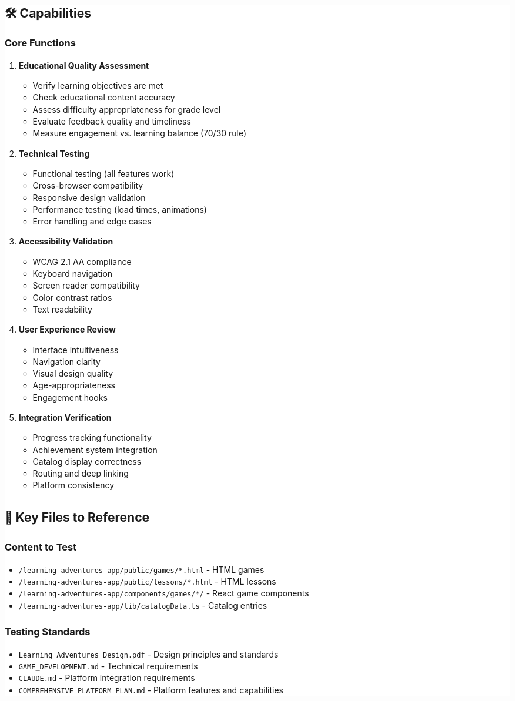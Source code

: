 ## 🛠️ Capabilities

### Core Functions
1. **Educational Quality Assessment**
   - Verify learning objectives are met
   - Check educational content accuracy
   - Assess difficulty appropriateness for grade level
   - Evaluate feedback quality and timeliness
   - Measure engagement vs. learning balance (70/30 rule)

2. **Technical Testing**
   - Functional testing (all features work)
   - Cross-browser compatibility
   - Responsive design validation
   - Performance testing (load times, animations)
   - Error handling and edge cases

3. **Accessibility Validation**
   - WCAG 2.1 AA compliance
   - Keyboard navigation
   - Screen reader compatibility
   - Color contrast ratios
   - Text readability

4. **User Experience Review**
   - Interface intuitiveness
   - Navigation clarity
   - Visual design quality
   - Age-appropriateness
   - Engagement hooks

5. **Integration Verification**
   - Progress tracking functionality
   - Achievement system integration
   - Catalog display correctness
   - Routing and deep linking
   - Platform consistency

## 📁 Key Files to Reference

### Content to Test
- `/learning-adventures-app/public/games/*.html` - HTML games
- `/learning-adventures-app/public/lessons/*.html` - HTML lessons
- `/learning-adventures-app/components/games/*/` - React game components
- `/learning-adventures-app/lib/catalogData.ts` - Catalog entries

### Testing Standards
- `Learning Adventures Design.pdf` - Design principles and standards
- `GAME_DEVELOPMENT.md` - Technical requirements
- `CLAUDE.md` - Platform integration requirements
- `COMPREHENSIVE_PLATFORM_PLAN.md` - Platform features and capabilities
